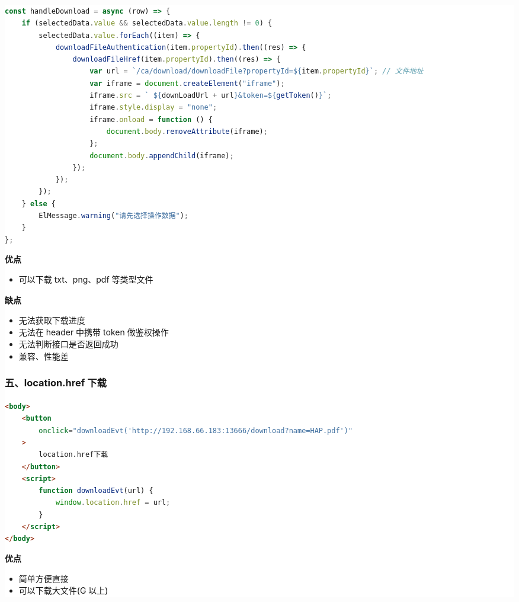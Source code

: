 
```js
const handleDownload = async (row) => {
	if (selectedData.value && selectedData.value.length != 0) {
		selectedData.value.forEach((item) => {
			downloadFileAuthentication(item.propertyId).then((res) => {
				downloadFileHref(item.propertyId).then((res) => {
					var url = `/ca/download/downloadFile?propertyId=${item.propertyId}`; // 文件地址
					var iframe = document.createElement("iframe");
					iframe.src = ` ${downLoadUrl + url}&token=${getToken()}`;
					iframe.style.display = "none";
					iframe.onload = function () {
						document.body.removeAttribute(iframe);
					};
					document.body.appendChild(iframe);
				});
			});
		});
	} else {
		ElMessage.warning("请先选择操作数据");
	}
};
```

**优点**

- 可以下载 txt、png、pdf 等类型文件

**缺点**

- 无法获取下载进度
- 无法在 header 中携带 token 做鉴权操作
- 无法判断接口是否返回成功
- 兼容、性能差

### **五、location.href 下载**

```html
<body>
	<button
		onclick="downloadEvt('http://192.168.66.183:13666/download?name=HAP.pdf')"
	>
		location.href下载
	</button>
	<script>
		function downloadEvt(url) {
			window.location.href = url;
		}
	</script>
</body>
```

**优点**

- 简单方便直接
- 可以下载大文件(G 以上)
